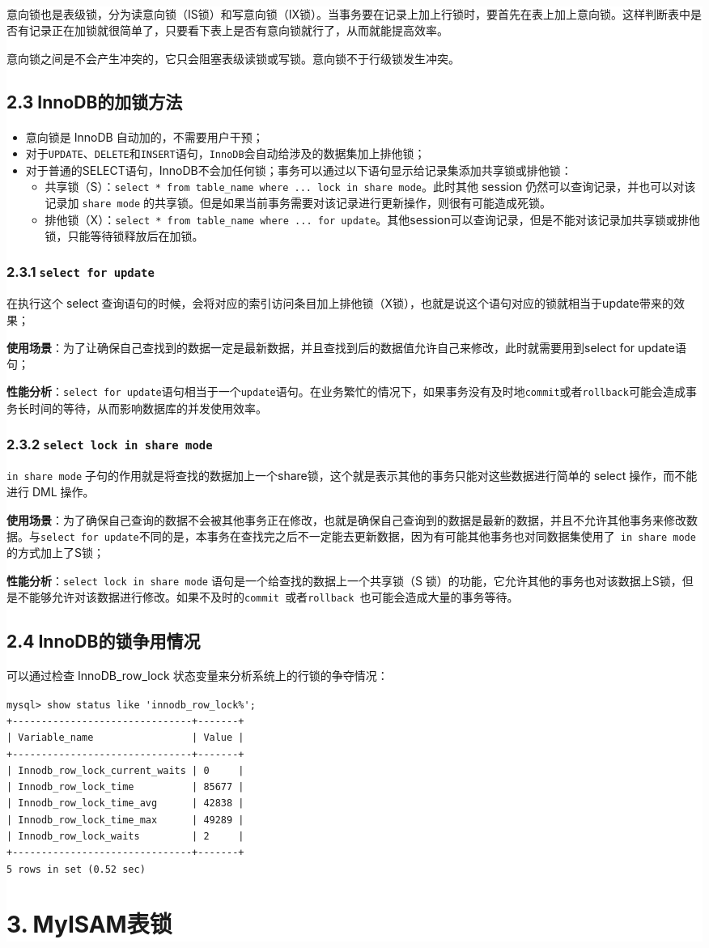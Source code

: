 意向锁也是表级锁，分为读意向锁（IS锁）和写意向锁（IX锁）。当事务要在记录上加上行锁时，要首先在表上加上意向锁。这样判断表中是否有记录正在加锁就很简单了，只要看下表上是否有意向锁就行了，从而就能提高效率。

意向锁之间是不会产生冲突的，它只会阻塞表级读锁或写锁。意向锁不于行级锁发生冲突。

## 2.3 InnoDB的加锁方法

- 意向锁是 InnoDB 自动加的，不需要用户干预；
- 对于`UPDATE`、`DELETE`和`INSERT`语句，`InnoDB`会自动给涉及的数据集加上排他锁；
- 对于普通的SELECT语句，InnoDB不会加任何锁；事务可以通过以下语句显示给记录集添加共享锁或排他锁：
  - 共享锁（S）：`select * from table_name where ... lock in share mode`。此时其他 session 仍然可以查询记录，并也可以对该记录加 `share mode` 的共享锁。但是如果当前事务需要对该记录进行更新操作，则很有可能造成死锁。
  - 排他锁（X）：`select * from table_name where ... for update`。其他session可以查询记录，但是不能对该记录加共享锁或排他锁，只能等待锁释放后在加锁。

### 2.3.1 `select for update`

在执行这个 select 查询语句的时候，会将对应的索引访问条目加上排他锁（X锁），也就是说这个语句对应的锁就相当于update带来的效果；

**使用场景**：为了让确保自己查找到的数据一定是最新数据，并且查找到后的数据值允许自己来修改，此时就需要用到select for update语句；

**性能分析**：`select for update`语句相当于一个`update`语句。在业务繁忙的情况下，如果事务没有及时地`commit`或者`rollback`可能会造成事务长时间的等待，从而影响数据库的并发使用效率。

### 2.3.2 `select lock in share mode`

`in share mode` 子句的作用就是将查找的数据加上一个share锁，这个就是表示其他的事务只能对这些数据进行简单的 select 操作，而不能进行 DML 操作。

**使用场景**：为了确保自己查询的数据不会被其他事务正在修改，也就是确保自己查询到的数据是最新的数据，并且不允许其他事务来修改数据。与`select for update`不同的是，本事务在查找完之后不一定能去更新数据，因为有可能其他事务也对同数据集使用了` in share mode` 的方式加上了S锁；

**性能分析**：`select lock in share mode` 语句是一个给查找的数据上一个共享锁（S 锁）的功能，它允许其他的事务也对该数据上S锁，但是不能够允许对该数据进行修改。如果不及时的`commit `或者`rollback `也可能会造成大量的事务等待。

## 2.4 InnoDB的锁争用情况

可以通过检查 InnoDB_row_lock 状态变量来分析系统上的行锁的争夺情况：

```mysql
mysql> show status like 'innodb_row_lock%';
+-------------------------------+-------+
| Variable_name                 | Value |
+-------------------------------+-------+
| Innodb_row_lock_current_waits | 0     |
| Innodb_row_lock_time          | 85677 |
| Innodb_row_lock_time_avg      | 42838 |
| Innodb_row_lock_time_max      | 49289 |
| Innodb_row_lock_waits         | 2     |
+-------------------------------+-------+
5 rows in set (0.52 sec)
```

# 3. MyISAM表锁
